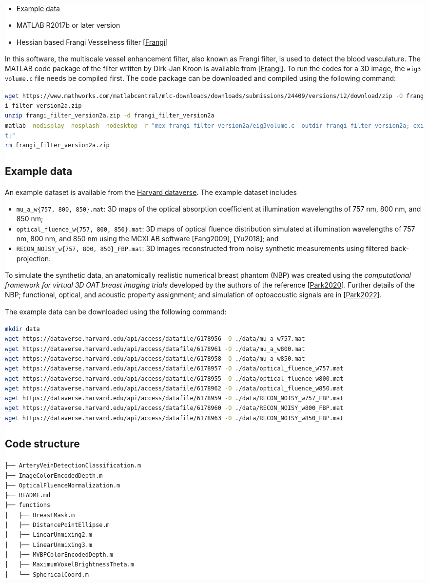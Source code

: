 - [Example data](#example-data)

- MATLAB R2017b or later version

- Hessian based Frangi Vesselness filter [[Frangi]]


In this software, the multiscale vessel enhancement filter, also known as Frangi filter, is used to detect the blood vasculature. The MATLAB code package of the filter written by Dirk-Jan Kroon is available from [[Frangi]]. To run the codes for a 3D image, the `eig3volume.c` file needs be compiled first. The code package can be downloaded and compiled using the following command:

```bash
wget https://www.mathworks.com/matlabcentral/mlc-downloads/downloads/submissions/24409/versions/12/download/zip -O frangi_filter_version2a.zip
unzip frangi_filter_version2a.zip -d frangi_filter_version2a
matlab -nodisplay -nosplash -nodesktop -r "mex frangi_filter_version2a/eig3volume.c -outdir frangi_filter_version2a; exit;"
rm frangi_filter_version2a.zip
```


## Example data

An example dataset is available from the [Harvard dataverse](https://doi.org/10.7910/DVN/1FW2I6). The example dataset includes
- `mu_a_w{757, 800, 850}.mat`: 3D maps of the optical absorption coefficient at illumination wavelengths of 757 nm, 800 nm, and 850 nm;
- `optical_fluence_w{757, 800, 850}.mat`: 3D maps of optical fluence distribution simulated at illumination wavelengths of 757 nm, 800 nm, and 850 nm using the [MCXLAB software](http://mcx.space/wiki/index.cgi?Doc/MCXLAB) [[Fang2009]], [[Yu2018]]; and
- `RECON_NOISY_w{757, 800, 850}_FBP.mat`: 3D images reconstructed from noisy synthetic measurements using filtered back-projection.

To simulate the  synthetic data, an anatomically realistic numerical breast phantom (NBP) was created using the _computational framework for virtual 3D OAT breast imaging trials_ developed by the authors of the reference [[Park2020]]. Further details of the NBP; functional, optical, and acoustic property assignment; and simulation of optoacoustic signals are in [[Park2022]].

The example data can be downloaded using the following command:
```bash
mkdir data
wget https://dataverse.harvard.edu/api/access/datafile/6178956 -O ./data/mu_a_w757.mat
wget https://dataverse.harvard.edu/api/access/datafile/6178961 -O ./data/mu_a_w800.mat
wget https://dataverse.harvard.edu/api/access/datafile/6178958 -O ./data/mu_a_w850.mat
wget https://dataverse.harvard.edu/api/access/datafile/6178957 -O ./data/optical_fluence_w757.mat
wget https://dataverse.harvard.edu/api/access/datafile/6178955 -O ./data/optical_fluence_w800.mat
wget https://dataverse.harvard.edu/api/access/datafile/6178962 -O ./data/optical_fluence_w850.mat
wget https://dataverse.harvard.edu/api/access/datafile/6178959 -O ./data/RECON_NOISY_w757_FBP.mat
wget https://dataverse.harvard.edu/api/access/datafile/6178960 -O ./data/RECON_NOISY_w800_FBP.mat
wget https://dataverse.harvard.edu/api/access/datafile/6178963 -O ./data/RECON_NOISY_w850_FBP.mat
```


## Code structure
```
├── ArteryVeinDetectionClassification.m
├── ImageColorEncodedDepth.m
├── OpticalFluenceNormalization.m
├── README.md
├── functions
│   ├── BreastMask.m
│   ├── DistancePointEllipse.m
│   ├── LinearUnmixing2.m
│   ├── LinearUnmixing3.m
│   ├── MVBPColorEncodedDepth.m
│   ├── MaximumVoxelBrightnessTheta.m
│   └── SphericalCoord.m
```

[Park2022]: <https://doi.org/10.1117/1.JBO.27.3.036001>
[Park2020]: <https://doi.org/10.1117/12.2552380>
[Park2019]: <https://doi.org/10.1117/12.2514750>
[Oraevsky2018]: <https://doi.org/10.1117/12.2318802>
[Frangi]: <https://www.mathworks.com/matlabcentral/fileexchange/24409-hessian-based-frangi-vesselness-filter>
[Fang2009]: <https://doi.org/10.1364/OE.17.020178>
[Yu2018]: <https://doi.org/10.1117/1.JBO.23.1.010504>
